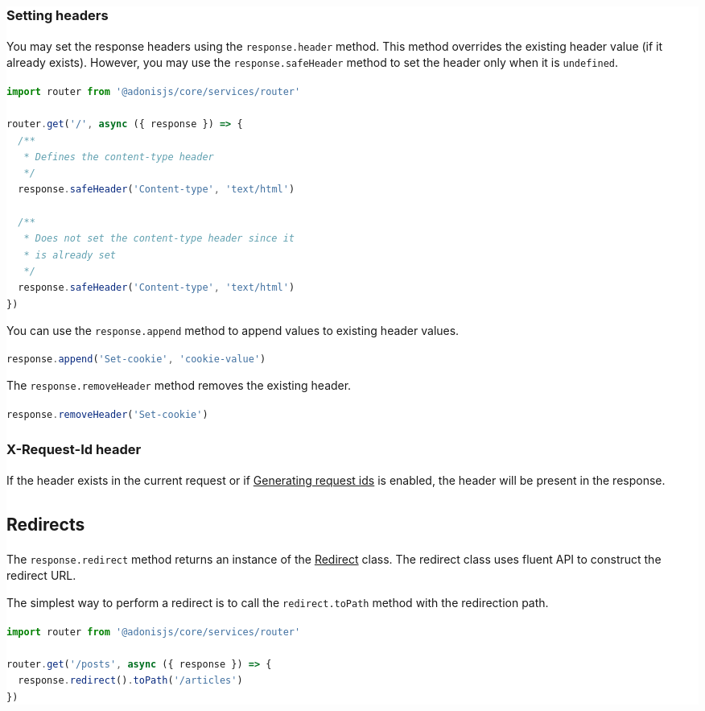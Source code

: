 ```ts
```

### Setting headers

You may set the response headers using the `response.header` method. This method overrides the existing header value (if it already exists). However, you may use the `response.safeHeader` method to set the header only when it is `undefined`.

```ts
import router from '@adonisjs/core/services/router'

router.get('/', async ({ response }) => {
  /**
   * Defines the content-type header
   */
  response.safeHeader('Content-type', 'text/html')

  /**
   * Does not set the content-type header since it
   * is already set
   */
  response.safeHeader('Content-type', 'text/html')
})
```

You can use the `response.append` method to append values to existing header values.

```ts
response.append('Set-cookie', 'cookie-value')
```

The `response.removeHeader` method removes the existing header.

```ts
response.removeHeader('Set-cookie')
```

### X-Request-Id header

If the header exists in the current request or if [Generating request ids](./request#generating-request-ids) is enabled, the header will be present in the response.

## Redirects

The `response.redirect` method returns an instance of the [Redirect](https://github.com/adonisjs/http-server/blob/main/src/redirect.ts) class. The redirect class uses fluent API to construct the redirect URL.

The simplest way to perform a redirect is to call the `redirect.toPath` method with the redirection path.

```ts
import router from '@adonisjs/core/services/router'

router.get('/posts', async ({ response }) => {
  response.redirect().toPath('/articles')
})
```
